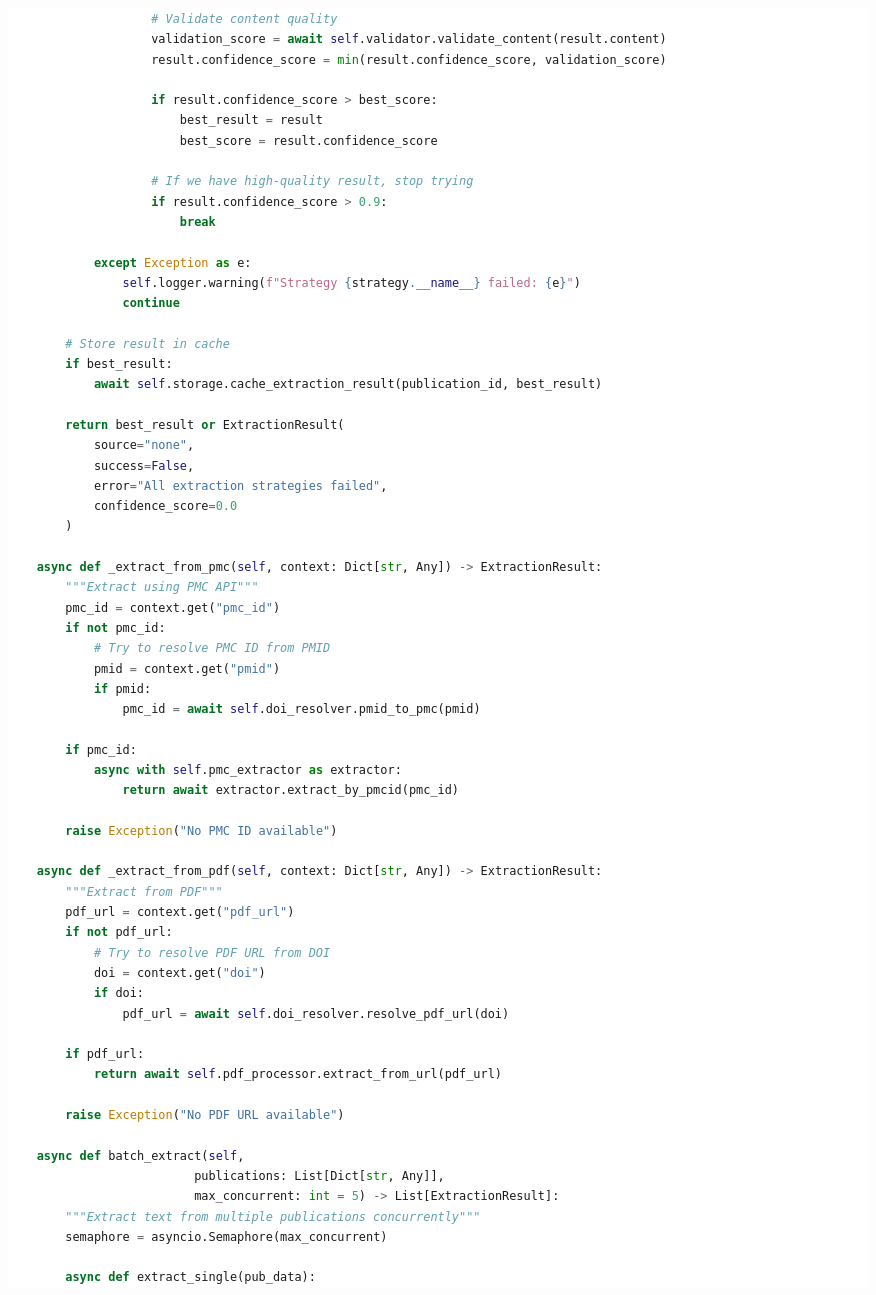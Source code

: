 ```python
                    # Validate content quality
                    validation_score = await self.validator.validate_content(result.content)
                    result.confidence_score = min(result.confidence_score, validation_score)
                    
                    if result.confidence_score > best_score:
                        best_result = result
                        best_score = result.confidence_score
                        
                    # If we have high-quality result, stop trying
                    if result.confidence_score > 0.9:
                        break
                        
            except Exception as e:
                self.logger.warning(f"Strategy {strategy.__name__} failed: {e}")
                continue
        
        # Store result in cache
        if best_result:
            await self.storage.cache_extraction_result(publication_id, best_result)
        
        return best_result or ExtractionResult(
            source="none",
            success=False,
            error="All extraction strategies failed",
            confidence_score=0.0
        )
    
    async def _extract_from_pmc(self, context: Dict[str, Any]) -> ExtractionResult:
        """Extract using PMC API"""
        pmc_id = context.get("pmc_id")
        if not pmc_id:
            # Try to resolve PMC ID from PMID
            pmid = context.get("pmid")
            if pmid:
                pmc_id = await self.doi_resolver.pmid_to_pmc(pmid)
        
        if pmc_id:
            async with self.pmc_extractor as extractor:
                return await extractor.extract_by_pmcid(pmc_id)
        
        raise Exception("No PMC ID available")
    
    async def _extract_from_pdf(self, context: Dict[str, Any]) -> ExtractionResult:
        """Extract from PDF"""
        pdf_url = context.get("pdf_url")
        if not pdf_url:
            # Try to resolve PDF URL from DOI
            doi = context.get("doi")
            if doi:
                pdf_url = await self.doi_resolver.resolve_pdf_url(doi)
        
        if pdf_url:
            return await self.pdf_processor.extract_from_url(pdf_url)
        
        raise Exception("No PDF URL available")
    
    async def batch_extract(self, 
                          publications: List[Dict[str, Any]], 
                          max_concurrent: int = 5) -> List[ExtractionResult]:
        """Extract text from multiple publications concurrently"""
        semaphore = asyncio.Semaphore(max_concurrent)
        
        async def extract_single(pub_data):
```